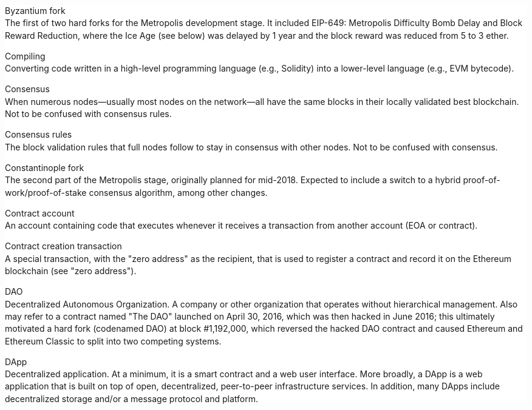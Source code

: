 Byzantium fork  
<span class="indexterm"></span>The first of two hard forks for the
Metropolis development stage. It included EIP-649: Metropolis Difficulty
Bomb Delay and Block Reward Reduction, where the Ice Age (see below) was
delayed by 1 year and the block reward was reduced from 5 to 3 ether.

Compiling  
<span class="indexterm"></span>
<span class="indexterm"></span>Converting code written in a high-level
programming language (e.g., Solidity) into a lower-level language (e.g.,
EVM bytecode).

Consensus  
<span class="indexterm"></span> <span class="indexterm"></span>When
numerous nodes—usually most nodes on the network—all have the same
blocks in their locally validated best blockchain. Not to be confused
with consensus rules.

Consensus rules  
<span class="indexterm"></span>The block validation rules that full
nodes follow to stay in consensus with other nodes. Not to be confused
with consensus.

Constantinople fork  
<span class="indexterm"></span>The second part of the Metropolis stage,
originally planned for mid-2018. Expected to include a switch to a
hybrid proof-of-work/proof-of-stake consensus algorithm, among other
changes.

Contract account  
<span class="indexterm"></span>
<span class="indexterm"></span><span class="indexterm"></span>
<span class="indexterm"></span>An account containing code that executes
whenever it receives a transaction from another account (EOA or
contract).

Contract creation transaction  
<span class="indexterm"></span>A special transaction, with the "zero
address" as the recipient, that is used to register a contract and
record it on the Ethereum blockchain (see "zero address").

DAO  
<span class="indexterm"></span>
<span class="indexterm"></span>Decentralized Autonomous Organization. A
company or other organization that operates without hierarchical
management. Also may refer to a contract named "The DAO" launched on
April 30, 2016, which was then hacked in June 2016; this ultimately
motivated a hard fork (codenamed DAO) at block \#1,192,000, which
reversed the hacked DAO contract and caused Ethereum and Ethereum
Classic to split into two competing systems.

DApp  
<span class="indexterm"></span>
<span class="indexterm"></span>Decentralized application. At a minimum,
it is a smart contract and a web user interface. More broadly, a DApp is
a web application that is built on top of open, decentralized,
peer-to-peer infrastructure services. In addition, many DApps include
decentralized storage and/or a message protocol and platform.

